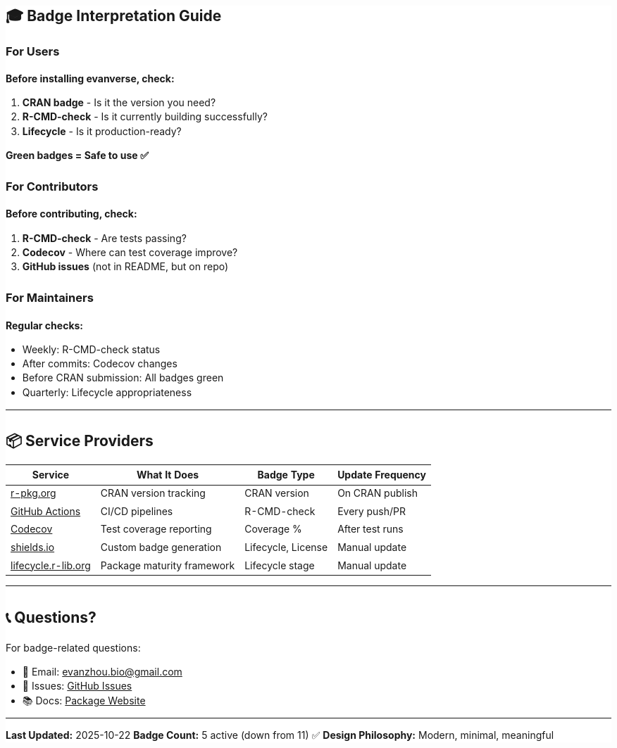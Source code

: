 ## 🎓 Badge Interpretation Guide

### For Users

**Before installing evanverse, check:**
1. **CRAN badge** - Is it the version you need?
2. **R-CMD-check** - Is it currently building successfully?
3. **Lifecycle** - Is it production-ready?

**Green badges = Safe to use ✅**

### For Contributors

**Before contributing, check:**
1. **R-CMD-check** - Are tests passing?
2. **Codecov** - Where can test coverage improve?
3. **GitHub issues** (not in README, but on repo)

### For Maintainers

**Regular checks:**
- Weekly: R-CMD-check status
- After commits: Codecov changes
- Before CRAN submission: All badges green
- Quarterly: Lifecycle appropriateness

---

## 📦 Service Providers

| Service | What It Does | Badge Type | Update Frequency |
|---------|--------------|------------|------------------|
| [r-pkg.org](https://www.r-pkg.org/) | CRAN version tracking | CRAN version | On CRAN publish |
| [GitHub Actions](https://github.com/features/actions) | CI/CD pipelines | R-CMD-check | Every push/PR |
| [Codecov](https://codecov.io/) | Test coverage reporting | Coverage % | After test runs |
| [shields.io](https://shields.io/) | Custom badge generation | Lifecycle, License | Manual update |
| [lifecycle.r-lib.org](https://lifecycle.r-lib.org/) | Package maturity framework | Lifecycle stage | Manual update |

---

## 📞 Questions?

For badge-related questions:
- 📧 Email: [evanzhou.bio@gmail.com](mailto:evanzhou.bio@gmail.com)
- 🐛 Issues: [GitHub Issues](https://github.com/evanbio/evanverse/issues)
- 📚 Docs: [Package Website](https://evanbio.github.io/evanverse/)

---

**Last Updated:** 2025-10-22
**Badge Count:** 5 active (down from 11) ✅
**Design Philosophy:** Modern, minimal, meaningful
